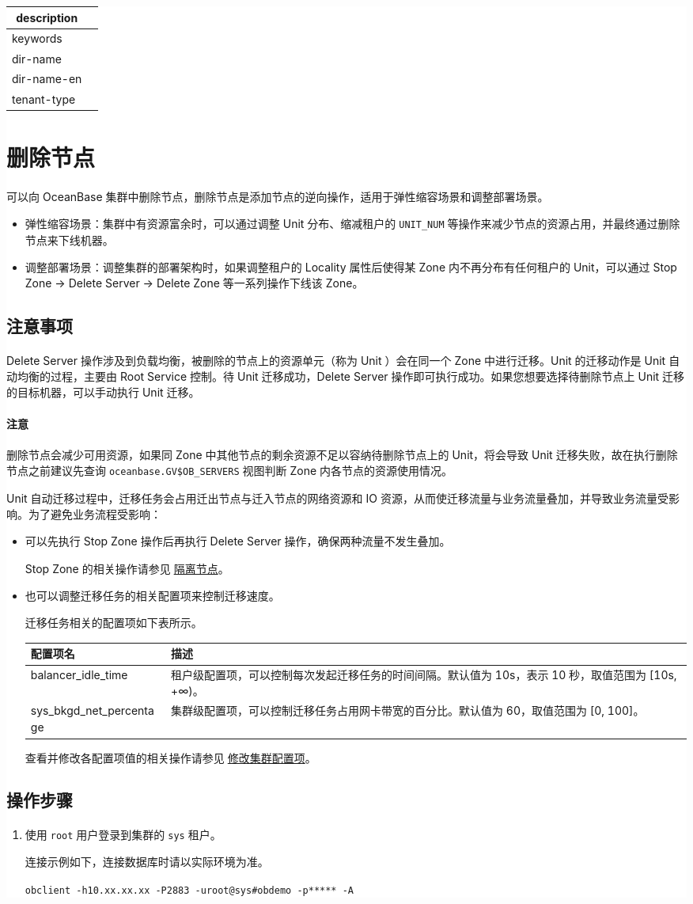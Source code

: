 |description||
|---|---|
|keywords||
|dir-name||
|dir-name-en||
|tenant-type||

# 删除节点

可以向 OceanBase 集群中删除节点，删除节点是添加节点的逆向操作，适用于弹性缩容场景和调整部署场景。

* 弹性缩容场景：集群中有资源富余时，可以通过调整 Unit 分布、缩减租户的 `UNIT_NUM` 等操作来减少节点的资源占用，并最终通过删除节点来下线机器。

* 调整部署场景：调整集群的部署架构时，如果调整租户的 Locality 属性后使得某 Zone 内不再分布有任何租户的 Unit，可以通过 Stop Zone ->  Delete Server -> Delete Zone 等一系列操作下线该 Zone。

## 注意事项

Delete Server 操作涉及到负载均衡，被删除的节点上的资源单元（称为 Unit ）会在同一个 Zone 中进行迁移。Unit 的迁移动作是 Unit 自动均衡的过程，主要由 Root Service 控制。待 Unit 迁移成功，Delete Server 操作即可执行成功。如果您想要选择待删除节点上 Unit 迁移的目标机器，可以手动执行 Unit 迁移。

<main id="notice" type='notice'>
            <h4>注意</h4>
            <p>删除节点会减少可用资源，如果同 Zone 中其他节点的剩余资源不足以容纳待删除节点上的 Unit，将会导致 Unit 迁移失败，故在执行删除节点之前建议先查询 <code>oceanbase.GV$OB_SERVERS</code> 视图判断 Zone 内各节点的资源使用情况。 </p>
</main>

Unit 自动迁移过程中，迁移任务会占用迁出节点与迁入节点的网络资源和 IO 资源，从而使迁移流量与业务流量叠加，并导致业务流量受影响。为了避免业务流程受影响：

* 可以先执行 Stop Zone 操作后再执行 Delete Server 操作，确保两种流量不发生叠加。

  Stop Zone 的相关操作请参见 [隔离节点](../300.common-cluster-operations/600.isolation-a-node.md)。

* 也可以调整迁移任务的相关配置项来控制迁移速度。

  迁移任务相关的配置项如下表所示。

  |           配置项名      |     描述            |
  |------------------------|-----------------------------------------------|
  | balancer_idle_time     | 租户级配置项，可以控制每次发起迁移任务的时间间隔。默认值为 10s，表示 10 秒，取值范围为 [10s, +∞)。 |
  | sys_bkgd_net_percentage| 集群级配置项，可以控制迁移任务占用网卡带宽的百分比。默认值为 60，取值范围为 [0, 100]。            |

  查看并修改各配置项值的相关操作请参见 [修改集群配置项](../300.common-cluster-operations/1300.modify-cluster-parameters.md)。

## 操作步骤

1. 使用 `root` 用户登录到集群的 `sys` 租户。

   连接示例如下，连接数据库时请以实际环境为准。

   ```shell
   obclient -h10.xx.xx.xx -P2883 -uroot@sys#obdemo -p***** -A
   ```
